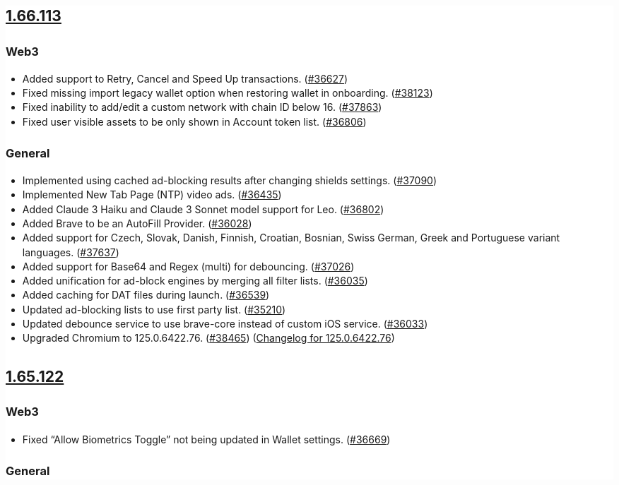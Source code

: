 ## [1.66.113](https://github.com/luxxle/brave-browser/releases/tag/v1.66.113)

### Web3

 - Added support to Retry, Cancel and Speed Up transactions. ([#36627](https://github.com/luxxle/brave-browser/issues/36627))
 - Fixed missing import legacy wallet option when restoring wallet in onboarding. ([#38123](https://github.com/luxxle/brave-browser/issues/38123))
 - Fixed inability to add/edit a custom network with chain ID below 16. ([#37863](https://github.com/luxxle/brave-browser/issues/37863))
 - Fixed user visible assets to be only shown in Account token list. ([#36806](https://github.com/luxxle/brave-browser/issues/36806))

### General

 - Implemented using cached ad-blocking results after changing shields settings. ([#37090](https://github.com/luxxle/brave-browser/issues/37090))
 - Implemented New Tab Page (NTP) video ads. ([#36435](https://github.com/luxxle/brave-browser/issues/36435))
 - Added Claude 3 Haiku and Claude 3 Sonnet model support for Leo. ([#36802](https://github.com/luxxle/brave-browser/issues/36802))
 - Added Brave to be an AutoFill Provider. ([#36028](https://github.com/luxxle/brave-browser/issues/36028))
 - Added support for Czech, Slovak, Danish, Finnish, Croatian, Bosnian, Swiss German, Greek and Portuguese variant languages. ([#37637](https://github.com/luxxle/brave-browser/issues/37637))
 - Added support for Base64 and Regex (multi) for debouncing. ([#37026](https://github.com/luxxle/brave-browser/issues/37026))
 - Added unification for ad-block engines by merging all filter lists. ([#36035](https://github.com/luxxle/brave-browser/issues/36035))
 - Added caching for DAT files during launch. ([#36539](https://github.com/luxxle/brave-browser/issues/36539))
 - Updated ad-blocking lists to use first party list. ([#35210](https://github.com/luxxle/brave-browser/issues/35210))
 - Updated debounce service to use brave-core instead of custom iOS service. ([#36033](https://github.com/luxxle/brave-browser/issues/36033))
 - Upgraded Chromium to 125.0.6422.76. ([#38465](https://github.com/luxxle/brave-browser/issues/38465)) ([Changelog for 125.0.6422.76](https://chromium.googlesource.com/chromium/src/+log/125.0.6422.60..125.0.6422.76?pretty=fuller&n=1000))

## [1.65.122](https://github.com/luxxle/brave-browser/releases/tag/v1.65.122)

### Web3

 - Fixed “Allow Biometrics Toggle” not being updated in Wallet settings. ([#36669](https://github.com/luxxle/brave-browser/issues/36669))

### General
